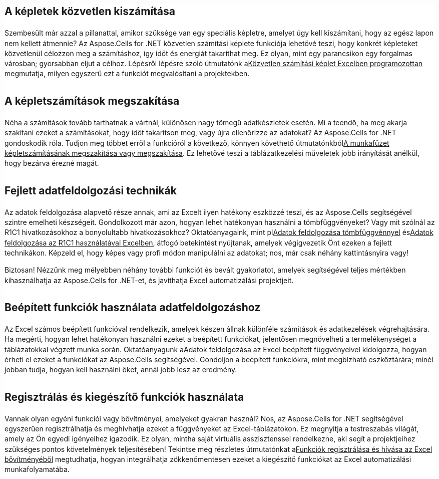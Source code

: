 ## A képletek közvetlen kiszámítása  
Szembesült már azzal a pillanattal, amikor szüksége van egy speciális képletre, amelyet úgy kell kiszámítani, hogy az egész lapon nem kellett átmennie? Az Aspose.Cells for .NET közvetlen számítási képlete funkciója lehetővé teszi, hogy konkrét képleteket közvetlenül célozzon meg a számításhoz, így időt és energiát takaríthat meg. Ez olyan, mint egy parancsikon egy forgalmas városban; gyorsabban eljut a célhoz. Lépésről lépésre szóló útmutatónk a[Közvetlen számítási képlet Excelben programozottan](./direct-calculation-formula/) megmutatja, milyen egyszerű ezt a funkciót megvalósítani a projektekben.

## A képletszámítások megszakítása  
 Néha a számítások tovább tarthatnak a vártnál, különösen nagy tömegű adatkészletek esetén. Mi a teendő, ha meg akarja szakítani ezeket a számításokat, hogy időt takarítson meg, vagy újra ellenőrizze az adatokat? Az Aspose.Cells for .NET gondoskodik róla. Tudjon meg többet erről a funkcióról a következő, könnyen követhető útmutatónkból[A munkafüzet képletszámításának megszakítása vagy megszakítása](./interrupt-or-cancel-formula-calculation-of-workbook/). Ez lehetővé teszi a táblázatkezelési műveletek jobb irányítását anélkül, hogy bezárva érezné magát.

## Fejlett adatfeldolgozási technikák  
 Az adatok feldolgozása alapvető része annak, ami az Excelt ilyen hatékony eszközzé teszi, és az Aspose.Cells segítségével szintre emelheti készségeit. Gondolkozott már azon, hogyan lehet hatékonyan használni a tömbfüggvényeket? Vagy mit szólnál az R1C1 hivatkozásokhoz a bonyolultabb hivatkozásokhoz? Oktatóanyagaink, mint pl[Adatok feldolgozása tömbfüggvénnyel](./processing-data-using-array-function/) és[Adatok feldolgozása az R1C1 használatával Excelben](./processing-data-using-r1c1/), átfogó betekintést nyújtanak, amelyek végigvezetik Önt ezeken a fejlett technikákon. Képzeld el, hogy képes vagy profi módon manipulálni az adatokat; nos, már csak néhány kattintásnyira vagy!

Biztosan! Nézzünk meg mélyebben néhány további funkciót és bevált gyakorlatot, amelyek segítségével teljes mértékben kihasználhatja az Aspose.Cells for .NET-et, és javíthatja Excel automatizálási projektjeit.

## Beépített funkciók használata adatfeldolgozáshoz  
Az Excel számos beépített funkcióval rendelkezik, amelyek készen állnak különféle számítások és adatkezelések végrehajtására. Ha megérti, hogyan lehet hatékonyan használni ezeket a beépített funkciókat, jelentősen megnövelheti a termelékenységet a táblázatokkal végzett munka során. Oktatóanyagunk a[Adatok feldolgozása az Excel beépített függvényeivel](./processing-data-using-built-in-functions/) kidolgozza, hogyan érheti el ezeket a funkciókat az Aspose.Cells segítségével. Gondoljon a beépített funkciókra, mint megbízható eszköztárára; minél jobban tudja, hogyan kell használni őket, annál jobb lesz az eredmény.

## Regisztrálás és kiegészítő funkciók használata  
 Vannak olyan egyéni funkciói vagy bővítményei, amelyeket gyakran használ? Nos, az Aspose.Cells for .NET segítségével egyszerűen regisztrálhatja és meghívhatja ezeket a függvényeket az Excel-táblázatokon. Ez megnyitja a testreszabás világát, amely az Ön egyedi igényeihez igazodik. Ez olyan, mintha saját virtuális asszisztenssel rendelkezne, aki segít a projektjeihez szükséges pontos követelmények teljesítésében! Tekintse meg részletes útmutatónkat a[Funkciók regisztrálása és hívása az Excel bővítményéből](./registering-and-calling-function-from-add-in/) megtudhatja, hogyan integrálhatja zökkenőmentesen ezeket a kiegészítő funkciókat az Excel automatizálási munkafolyamatába.
